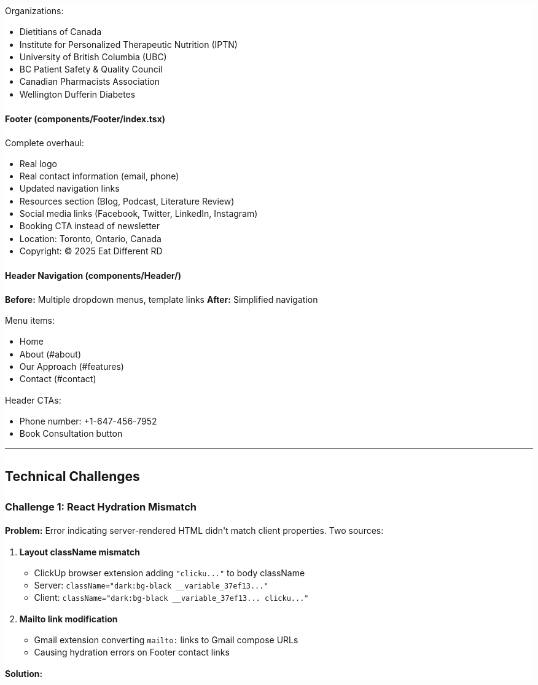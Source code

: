 Organizations:
- Dietitians of Canada
- Institute for Personalized Therapeutic Nutrition (IPTN)
- University of British Columbia (UBC)
- BC Patient Safety & Quality Council
- Canadian Pharmacists Association
- Wellington Dufferin Diabetes

#### Footer (components/Footer/index.tsx)

Complete overhaul:
- Real logo
- Real contact information (email, phone)
- Updated navigation links
- Resources section (Blog, Podcast, Literature Review)
- Social media links (Facebook, Twitter, LinkedIn, Instagram)
- Booking CTA instead of newsletter
- Location: Toronto, Ontario, Canada
- Copyright: © 2025 Eat Different RD

#### Header Navigation (components/Header/)

**Before:** Multiple dropdown menus, template links
**After:** Simplified navigation

Menu items:
- Home
- About (#about)
- Our Approach (#features)
- Contact (#contact)

Header CTAs:
- Phone number: +1-647-456-7952
- Book Consultation button

---

## Technical Challenges

### Challenge 1: React Hydration Mismatch

**Problem:**
Error indicating server-rendered HTML didn't match client properties. Two sources:

1. **Layout className mismatch**
   - ClickUp browser extension adding `"clicku..."` to body className
   - Server: `className="dark:bg-black __variable_37ef13..."`
   - Client: `className="dark:bg-black __variable_37ef13... clicku..."`

2. **Mailto link modification**
   - Gmail extension converting `mailto:` links to Gmail compose URLs
   - Causing hydration errors on Footer contact links

**Solution:**
